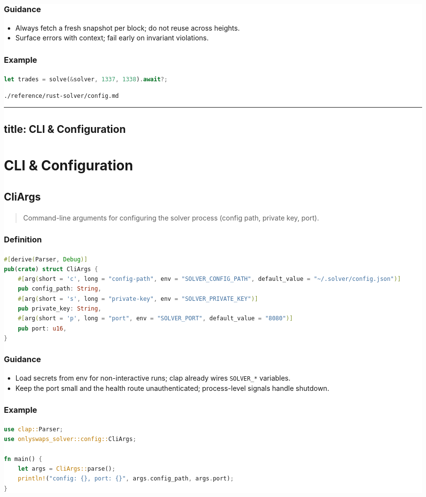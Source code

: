 ### Guidance

* Always fetch a fresh snapshot per block; do not reuse across heights.
* Surface errors with context; fail early on invariant violations.

### Example

```rust
let trades = solve(&solver, 1337, 1338).await?;
```
```
./reference/rust-solver/config.md
```
---
title: CLI & Configuration
---

# CLI & Configuration

## CliArgs

> Command-line arguments for configuring the solver process (config path, private key, port).

### Definition

```rust
#[derive(Parser, Debug)]
pub(crate) struct CliArgs {
    #[arg(short = 'c', long = "config-path", env = "SOLVER_CONFIG_PATH", default_value = "~/.solver/config.json")]
    pub config_path: String,
    #[arg(short = 's', long = "private-key", env = "SOLVER_PRIVATE_KEY")]
    pub private_key: String,
    #[arg(short = 'p', long = "port", env = "SOLVER_PORT", default_value = "8080")]
    pub port: u16,
}
```

### Guidance

* Load secrets from env for non-interactive runs; clap already wires `SOLVER_*` variables.
* Keep the port small and the health route unauthenticated; process-level signals handle shutdown.

### Example

```rust
use clap::Parser;
use onlyswaps_solver::config::CliArgs;

fn main() {
    let args = CliArgs::parse();
    println!("config: {}, port: {}", args.config_path, args.port);
}
```
